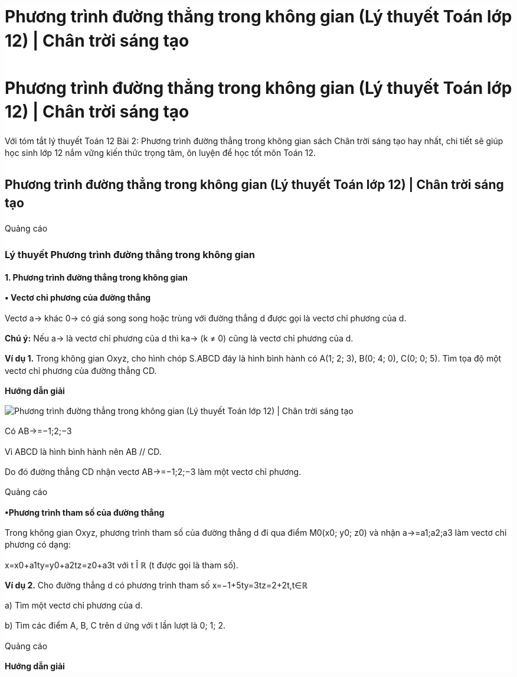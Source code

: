 # Phương trình đường thẳng trong không gian (Lý thuyết Toán lớp 12) | Chân trời sáng tạo

# Phương trình đường thẳng trong không gian (Lý thuyết Toán lớp 12) | Chân trời sáng tạo

Với tóm tắt lý thuyết Toán 12 Bài 2: Phương trình đường thẳng trong không gian sách Chân trời sáng tạo hay nhất, chi tiết sẽ giúp học sinh lớp 12 nắm vững kiến thức trọng tâm, ôn luyện để học tốt môn Toán 12.

## Phương trình đường thẳng trong không gian (Lý thuyết Toán lớp 12) | Chân trời sáng tạo

Quảng cáo

### **Lý thuyết Phương trình đường thẳng trong không gian**

**1\. Phương trình đường thẳng trong không gian**

**• Vectơ chỉ phương của đường thẳng**

Vectơ a→ khác 0→ có giá song song hoặc trùng với đường thẳng d được gọi là vectơ chỉ phương của d.

**Chú ý:** Nếu a→ là vectơ chỉ phương của d thì ka→ (k ≠ 0) cũng là vectơ chỉ phương của d.

**Ví dụ 1.** Trong không gian Oxyz, cho hình chóp S.ABCD đáy là hình bình hành có A(1; 2; 3), B(0; 4; 0), C(0; 0; 5). Tìm tọa độ một vectơ chỉ phương của đường thẳng CD.

**Hướng dẫn giải**

![Phương trình đường thẳng trong không gian \(Lý thuyết Toán lớp 12\) | Chân trời sáng tạo](https://vietjack.com/toan-12-ct/images/ly-thuyet-bai-2-phuong-trinh-duong-thang-trong-khong-gian.PNG)

Có AB→=−1;2;−3

Vì ABCD là hình bình hành nên AB // CD.

Do đó đường thẳng CD nhận vectơ AB→=−1;2;−3 làm một vectơ chỉ phương.

Quảng cáo

**•Phương trình tham số của đường thẳng**

Trong không gian Oxyz, phương trình tham số của đường thẳng d đi qua điểm M0(x0; y0; z0) và nhận a→=a1;a2;a3 làm vectơ chỉ phương có dạng:

x=x0+a1ty=y0+a2tz=z0+a3t với t Î ℝ (t được gọi là tham số).

**Ví dụ 2.** Cho đường thẳng d có phương trình tham số x=−1+5ty=3tz=2+2t,t∈ℝ

a) Tìm một vectơ chỉ phương của d.

b) Tìm các điểm A, B, C trên d ứng với t lần lượt là 0; 1; 2.

Quảng cáo

**Hướng dẫn giải**
